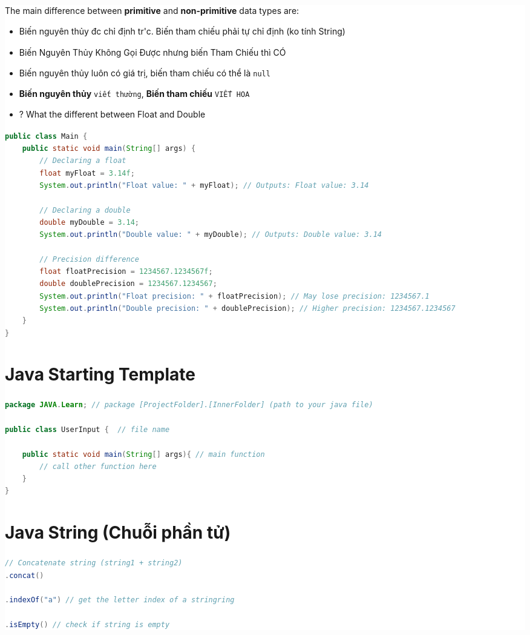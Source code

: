 The main difference between **primitive** and **non-primitive** data types are:
- Biến nguyên thủy đc chỉ định tr'c. Biến tham chiếu phải tự chỉ định (ko tính String)
- Biến Nguyên Thủy Không Gọi Được nhưng biến Tham Chiếu thì CÓ

- Biến nguyên thủy luôn có giá trị, biến tham chiếu có thể là `null`
- **Biến nguyên thủy** `viết thường`, **Biến tham chiếu** `VIẾT HOA`


+ ? What the different between Float and Double
```java
public class Main {
    public static void main(String[] args) {
        // Declaring a float
        float myFloat = 3.14f;
        System.out.println("Float value: " + myFloat); // Outputs: Float value: 3.14

        // Declaring a double
        double myDouble = 3.14;
        System.out.println("Double value: " + myDouble); // Outputs: Double value: 3.14

        // Precision difference
        float floatPrecision = 1234567.1234567f;
        double doublePrecision = 1234567.1234567;
        System.out.println("Float precision: " + floatPrecision); // May lose precision: 1234567.1
        System.out.println("Double precision: " + doublePrecision); // Higher precision: 1234567.1234567
    }
}
```


# Java Starting Template
```java
package JAVA.Learn; // package [ProjectFolder].[InnerFolder] (path to your java file)

public class UserInput {  // file name

    public static void main(String[] args){ // main function 
        // call other function here
    }
}
```

# Java String (Chuỗi phần tử)
```java
// Concatenate string (string1 + string2)
.concat()

.indexOf("a") // get the letter index of a stringring

.isEmpty() // check if string is empty
```
